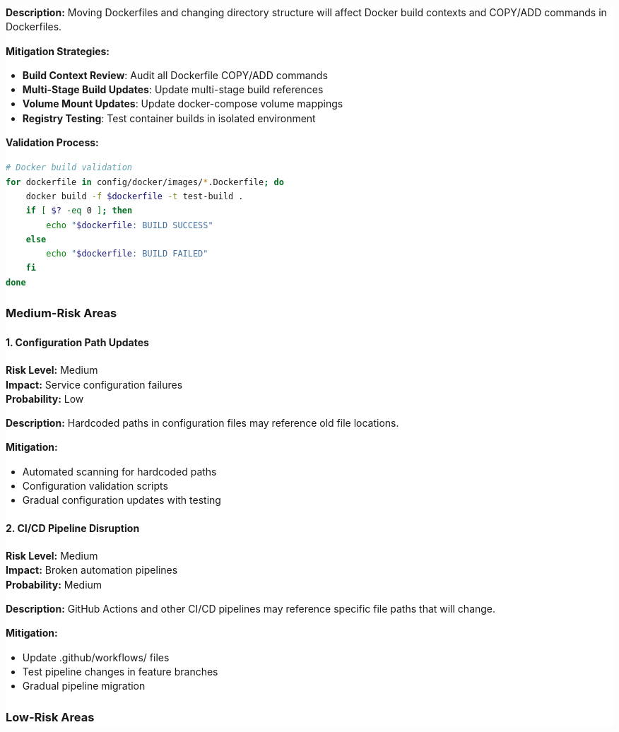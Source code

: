 **Description:**
Moving Dockerfiles and changing directory structure will affect Docker build contexts and COPY/ADD commands in Dockerfiles.

**Mitigation Strategies:**
- **Build Context Review**: Audit all Dockerfile COPY/ADD commands
- **Multi-Stage Build Updates**: Update multi-stage build references
- **Volume Mount Updates**: Update docker-compose volume mappings
- **Registry Testing**: Test container builds in isolated environment

**Validation Process:**
```bash
# Docker build validation
for dockerfile in config/docker/images/*.Dockerfile; do
    docker build -f $dockerfile -t test-build .
    if [ $? -eq 0 ]; then
        echo "$dockerfile: BUILD SUCCESS"
    else
        echo "$dockerfile: BUILD FAILED"
    fi
done
```

### Medium-Risk Areas

#### 1. **Configuration Path Updates**

**Risk Level:** Medium  
**Impact:** Service configuration failures  
**Probability:** Low  

**Description:**
Hardcoded paths in configuration files may reference old file locations.

**Mitigation:**
- Automated scanning for hardcoded paths
- Configuration validation scripts
- Gradual configuration updates with testing

#### 2. **CI/CD Pipeline Disruption**

**Risk Level:** Medium  
**Impact:** Broken automation pipelines  
**Probability:** Medium  

**Description:**
GitHub Actions and other CI/CD pipelines may reference specific file paths that will change.

**Mitigation:**
- Update .github/workflows/ files
- Test pipeline changes in feature branches
- Gradual pipeline migration

### Low-Risk Areas
